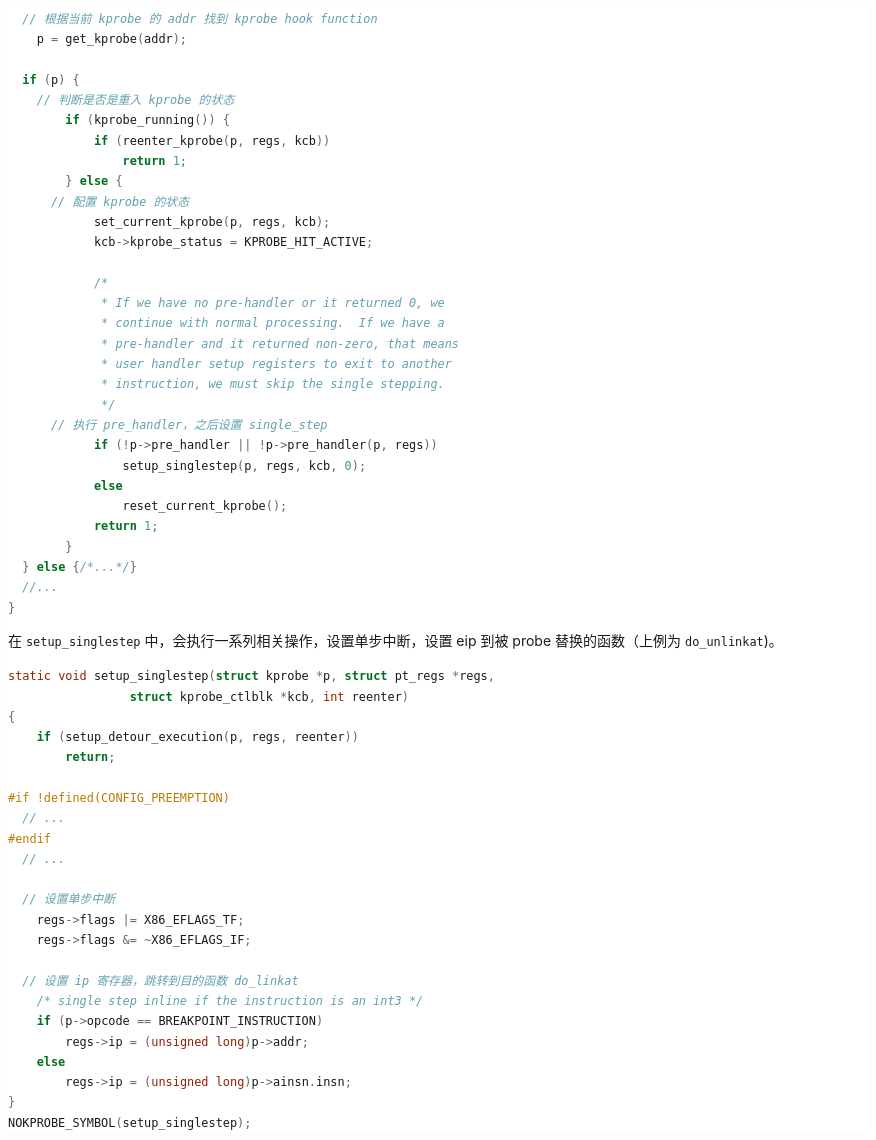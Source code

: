 ```c
  // 根据当前 kprobe 的 addr 找到 kprobe hook function
	p = get_kprobe(addr);
  
  if (p) {
    // 判断是否是重入 kprobe 的状态
		if (kprobe_running()) {
			if (reenter_kprobe(p, regs, kcb))
				return 1;
		} else {
      // 配置 kprobe 的状态
			set_current_kprobe(p, regs, kcb);
			kcb->kprobe_status = KPROBE_HIT_ACTIVE;

			/*
			 * If we have no pre-handler or it returned 0, we
			 * continue with normal processing.  If we have a
			 * pre-handler and it returned non-zero, that means
			 * user handler setup registers to exit to another
			 * instruction, we must skip the single stepping.
			 */
      // 执行 pre_handler，之后设置 single_step
			if (!p->pre_handler || !p->pre_handler(p, regs))
				setup_singlestep(p, regs, kcb, 0);
			else
				reset_current_kprobe();
			return 1;
		}
  } else {/*...*/}
  //...
}
```

在 `setup_singlestep` 中，会执行一系列相关操作，设置单步中断，设置 eip 到被 probe 替换的函数（上例为 `do_unlinkat`)。

```c
static void setup_singlestep(struct kprobe *p, struct pt_regs *regs,
			     struct kprobe_ctlblk *kcb, int reenter)
{
	if (setup_detour_execution(p, regs, reenter))
		return;

#if !defined(CONFIG_PREEMPTION)
  // ...
#endif
  // ...

  // 设置单步中断
	regs->flags |= X86_EFLAGS_TF;
	regs->flags &= ~X86_EFLAGS_IF;
  
  // 设置 ip 寄存器，跳转到目的函数 do_linkat
	/* single step inline if the instruction is an int3 */
	if (p->opcode == BREAKPOINT_INSTRUCTION)
		regs->ip = (unsigned long)p->addr;
	else
		regs->ip = (unsigned long)p->ainsn.insn;
}
NOKPROBE_SYMBOL(setup_singlestep);
```
